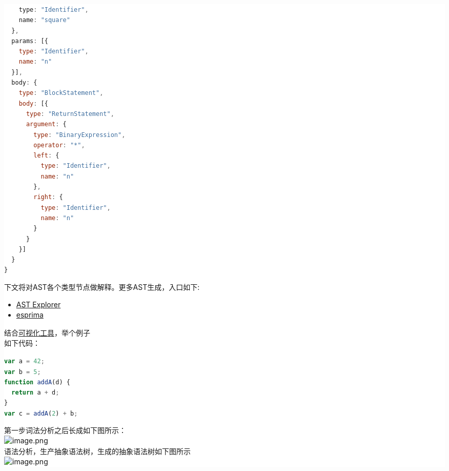 ```javascript
    type: "Identifier",
    name: "square"
  },
  params: [{
    type: "Identifier",
    name: "n"
  }],
  body: {
    type: "BlockStatement",
    body: [{
      type: "ReturnStatement",
      argument: {
        type: "BinaryExpression",
        operator: "*",
        left: {
          type: "Identifier",
          name: "n"
        },
        right: {
          type: "Identifier",
          name: "n"
        }
      }
    }]
  }
}
```
下文将对AST各个类型节点做解释。更多AST生成，入口如下:

- [AST Explorer](https://link.juejin.cn/?target=https%3A%2F%2Fastexplorer.net%2F)
- [esprima](https://link.juejin.cn/?target=http%3A%2F%2Fesprima.org%2Fdemo%2Fparse.html)

结合[可视化工具](https://link.juejin.cn/?target=http%3A%2F%2Fresources.jointjs.com%2Fdemos%2Fjavascript-ast)，举个例子<br />如下代码：
```javascript
var a = 42;
var b = 5;
function addA(d) {
  return a + d;
}
var c = addA(2) + b;
```
第一步词法分析之后长成如下图所示：<br />![image.png](https://cdn.nlark.com/yuque/0/2022/png/202915/1665977954382-0f0859b2-fd7a-472f-91b0-064da51d6ad4.png#clientId=ubce63ce9-d209-4&crop=0&crop=0&crop=1&crop=1&from=paste&height=95&id=u99d4799d&margin=%5Bobject%20Object%5D&name=image.png&originHeight=189&originWidth=911&originalType=binary&ratio=1&rotation=0&showTitle=false&size=60168&status=done&style=none&taskId=u8e538836-6ae3-4213-8f2b-b9e9b4aad37&title=&width=455.5)<br />语法分析，生产抽象语法树，生成的抽象语法树如下图所示<br />![image.png](https://cdn.nlark.com/yuque/0/2022/png/202915/1665977967741-ef94c76c-7c1f-412a-b343-a3b71965dbc0.png#clientId=ubce63ce9-d209-4&crop=0&crop=0&crop=1&crop=1&from=paste&height=365&id=uc8fe4244&margin=%5Bobject%20Object%5D&name=image.png&originHeight=730&originWidth=1223&originalType=binary&ratio=1&rotation=0&showTitle=false&size=64409&status=done&style=none&taskId=u6056795a-8884-457f-96f2-3c8385d8c7f&title=&width=611.5)
